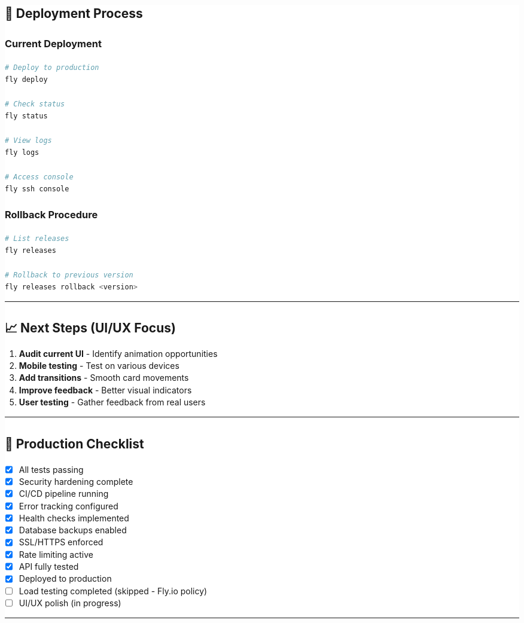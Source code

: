 ## 🚀 Deployment Process

### Current Deployment
```bash
# Deploy to production
fly deploy

# Check status
fly status

# View logs
fly logs

# Access console
fly ssh console
```

### Rollback Procedure
```bash
# List releases
fly releases

# Rollback to previous version
fly releases rollback <version>
```

---

## 📈 Next Steps (UI/UX Focus)

1. **Audit current UI** - Identify animation opportunities
2. **Mobile testing** - Test on various devices
3. **Add transitions** - Smooth card movements
4. **Improve feedback** - Better visual indicators
5. **User testing** - Gather feedback from real users

---

## 🎯 Production Checklist

- [x] All tests passing
- [x] Security hardening complete
- [x] CI/CD pipeline running
- [x] Error tracking configured
- [x] Health checks implemented
- [x] Database backups enabled
- [x] SSL/HTTPS enforced
- [x] Rate limiting active
- [x] API fully tested
- [x] Deployed to production
- [ ] Load testing completed (skipped - Fly.io policy)
- [ ] UI/UX polish (in progress)

---